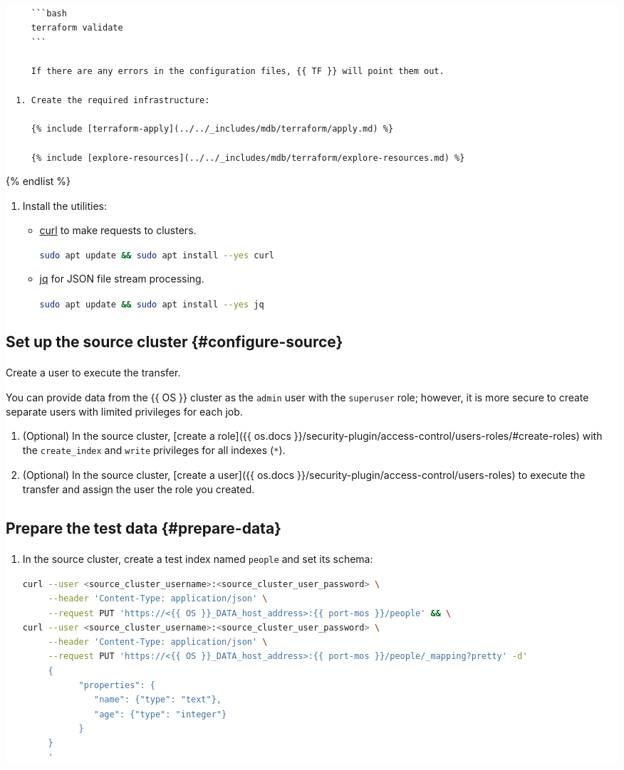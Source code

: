          ```bash
         terraform validate
         ```

         If there are any errors in the configuration files, {{ TF }} will point them out.

      1. Create the required infrastructure:

         {% include [terraform-apply](../../_includes/mdb/terraform/apply.md) %}

         {% include [explore-resources](../../_includes/mdb/terraform/explore-resources.md) %}

   {% endlist %}

1. Install the utilities:

   * [curl](https://curl.se/) to make requests to clusters.

      ```bash
      sudo apt update && sudo apt install --yes curl
      ```

   * [jq](https://stedolan.github.io/jq/) for JSON file stream processing.

      ```bash
      sudo apt update && sudo apt install --yes jq
      ```

## Set up the source cluster {#configure-source}

Create a user to execute the transfer.

You can provide data from the {{ OS }} cluster as the `admin` user with the `superuser` role; however, it is more secure to create separate users with limited privileges for each job.

1. (Optional) In the source cluster, [create a role]({{ os.docs }}/security-plugin/access-control/users-roles/#create-roles) with the `create_index` and `write` privileges for all indexes (`*`).

1. (Optional) In the source cluster, [create a user]({{ os.docs }}/security-plugin/access-control/users-roles) to execute the transfer and assign the user the role you created.

## Prepare the test data {#prepare-data}

1. In the source cluster, create a test index named `people` and set its schema:

   ```bash
   curl --user <source_cluster_username>:<source_cluster_user_password> \
        --header 'Content-Type: application/json' \
        --request PUT 'https://<{{ OS }}_DATA_host_address>:{{ port-mos }}/people' && \
   curl --user <source_cluster_username>:<source_cluster_user_password> \
        --header 'Content-Type: application/json' \
        --request PUT 'https://<{{ OS }}_DATA_host_address>:{{ port-mos }}/people/_mapping?pretty' -d'
        {
              "properties": {
                 "name": {"type": "text"},
                 "age": {"type": "integer"}
              }
        }
        '
   ```
